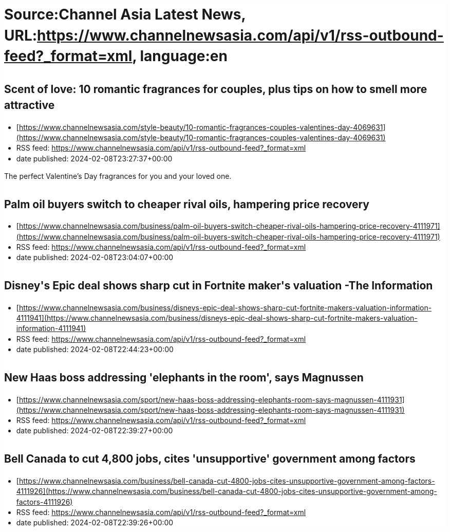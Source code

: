 # Source:Channel Asia Latest News, URL:https://www.channelnewsasia.com/api/v1/rss-outbound-feed?_format=xml, language:en

## Scent of love: 10 romantic fragrances for couples, plus tips on how to smell more attractive
 - [https://www.channelnewsasia.com/style-beauty/10-romantic-fragrances-couples-valentines-day-4069631](https://www.channelnewsasia.com/style-beauty/10-romantic-fragrances-couples-valentines-day-4069631)
 - RSS feed: https://www.channelnewsasia.com/api/v1/rss-outbound-feed?_format=xml
 - date published: 2024-02-08T23:27:37+00:00

The perfect Valentine’s Day fragrances for you and your loved one.

## Palm oil buyers switch to cheaper rival oils, hampering price recovery
 - [https://www.channelnewsasia.com/business/palm-oil-buyers-switch-cheaper-rival-oils-hampering-price-recovery-4111971](https://www.channelnewsasia.com/business/palm-oil-buyers-switch-cheaper-rival-oils-hampering-price-recovery-4111971)
 - RSS feed: https://www.channelnewsasia.com/api/v1/rss-outbound-feed?_format=xml
 - date published: 2024-02-08T23:04:07+00:00



## Disney's Epic deal shows sharp cut in Fortnite maker's valuation -The Information
 - [https://www.channelnewsasia.com/business/disneys-epic-deal-shows-sharp-cut-fortnite-makers-valuation-information-4111941](https://www.channelnewsasia.com/business/disneys-epic-deal-shows-sharp-cut-fortnite-makers-valuation-information-4111941)
 - RSS feed: https://www.channelnewsasia.com/api/v1/rss-outbound-feed?_format=xml
 - date published: 2024-02-08T22:44:23+00:00



## New Haas boss addressing 'elephants in the room', says Magnussen
 - [https://www.channelnewsasia.com/sport/new-haas-boss-addressing-elephants-room-says-magnussen-4111931](https://www.channelnewsasia.com/sport/new-haas-boss-addressing-elephants-room-says-magnussen-4111931)
 - RSS feed: https://www.channelnewsasia.com/api/v1/rss-outbound-feed?_format=xml
 - date published: 2024-02-08T22:39:27+00:00



## Bell Canada to cut 4,800 jobs, cites 'unsupportive' government among factors
 - [https://www.channelnewsasia.com/business/bell-canada-cut-4800-jobs-cites-unsupportive-government-among-factors-4111926](https://www.channelnewsasia.com/business/bell-canada-cut-4800-jobs-cites-unsupportive-government-among-factors-4111926)
 - RSS feed: https://www.channelnewsasia.com/api/v1/rss-outbound-feed?_format=xml
 - date published: 2024-02-08T22:39:26+00:00
